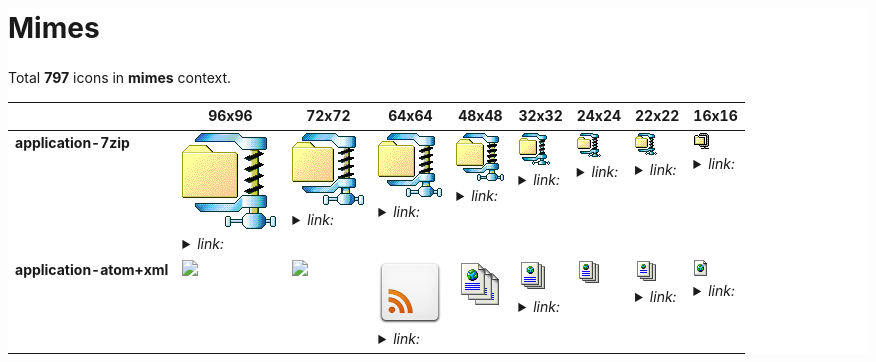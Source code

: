 # Mimes

Total **797** icons in **mimes** context.

| |**96x96**|**72x72**|**64x64**|**48x48**|**32x32**|**24x24**|**22x22**|**16x16**|
|-|-|-|-|-|-|-|-|-|
|**application-7zip**|![](96/application-x-archive.png)<details><summary>*link:* </summary></details>|![](72/application-x-archive.png)<details><summary>*link:* </summary></details>|![](64/application-x-archive.png)<details><summary>*link:* </summary></details>|![](48/application-x-archive.png)<details><summary>*link:* </summary></details>|![](32/application-x-archive.png)<details><summary>*link:* </summary></details>|![](24/application-x-archive.png)<details><summary>*link:* </summary></details>|![](22/application-x-archive.png)<details><summary>*link:* </summary></details>|![](16/application-x-archive.png)<details><summary>*link:* </summary></details>|
|**application-atom+xml**|![](96/application-atom+xml.png)|![](72/application-atom+xml.png)|![](64/application-rss+xml.png)<details><summary>*link:* </summary></details>|![](48/application-atom+xml.png)|![](32/application-rss+xml.png)<details><summary>*link:* </summary></details>|![](24/application-atom+xml.png)|![](22/application-rss+xml.png)<details><summary>*link:* </summary></details>|![](16/text-xml.png)<details><summary>*link:* </summary></details>|